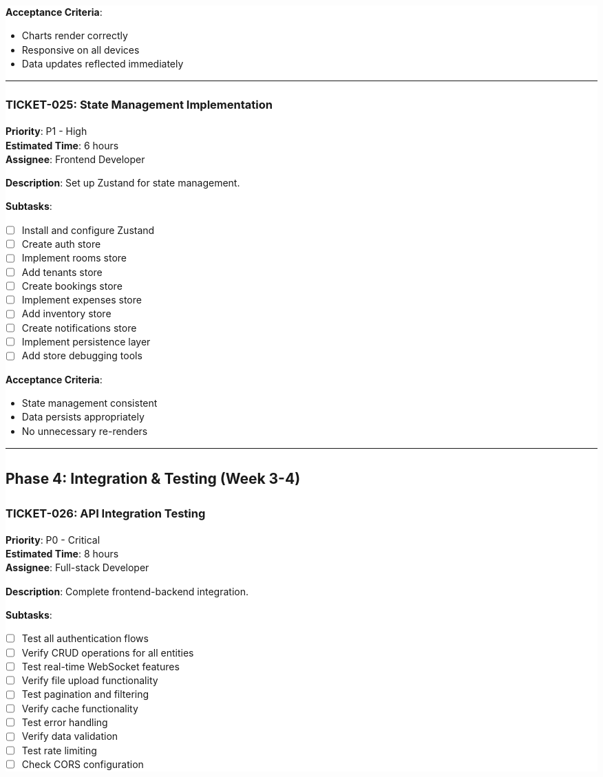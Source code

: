 **Acceptance Criteria**:
- Charts render correctly
- Responsive on all devices
- Data updates reflected immediately

---

### TICKET-025: State Management Implementation
**Priority**: P1 - High  
**Estimated Time**: 6 hours  
**Assignee**: Frontend Developer

**Description**: Set up Zustand for state management.

**Subtasks**:
- [ ] Install and configure Zustand
- [ ] Create auth store
- [ ] Implement rooms store
- [ ] Add tenants store
- [ ] Create bookings store
- [ ] Implement expenses store
- [ ] Add inventory store
- [ ] Create notifications store
- [ ] Implement persistence layer
- [ ] Add store debugging tools

**Acceptance Criteria**:
- State management consistent
- Data persists appropriately
- No unnecessary re-renders

---

## Phase 4: Integration & Testing (Week 3-4)

### TICKET-026: API Integration Testing
**Priority**: P0 - Critical  
**Estimated Time**: 8 hours  
**Assignee**: Full-stack Developer

**Description**: Complete frontend-backend integration.

**Subtasks**:
- [ ] Test all authentication flows
- [ ] Verify CRUD operations for all entities
- [ ] Test real-time WebSocket features
- [ ] Verify file upload functionality
- [ ] Test pagination and filtering
- [ ] Verify cache functionality
- [ ] Test error handling
- [ ] Verify data validation
- [ ] Test rate limiting
- [ ] Check CORS configuration
